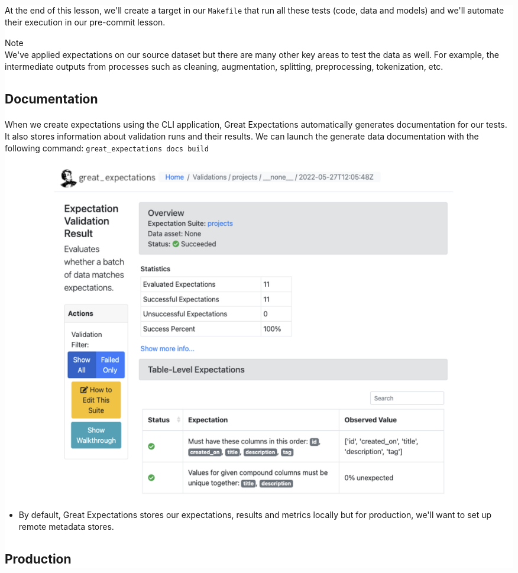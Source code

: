 At the end of this lesson, we'll create a target in our `Makefile` that run all these tests (code, data and models) and we'll automate their execution in our pre-commit lesson.

<div class="pen-para">
    <div class="pen-bar"><i class="fas fa-pen"></i>Note</div>
    <div class="fire-content">We've applied expectations on our source dataset but there are many other key areas to test the data as well. For example, the intermediate outputs from processes such as cleaning, augmentation, splitting, preprocessing, tokenization, etc.</div>
</div>

## Documentation

When we create expectations using the CLI application, Great Expectations automatically generates documentation for our tests. It also stores information about validation runs and their results. We can launch the generate data documentation with the following command: `great_expectations docs build`

![](/images/test_data_2.png)

- By default, Great Expectations stores our expectations, results and metrics locally but for production, we'll want to set up remote metadata stores.

## Production
